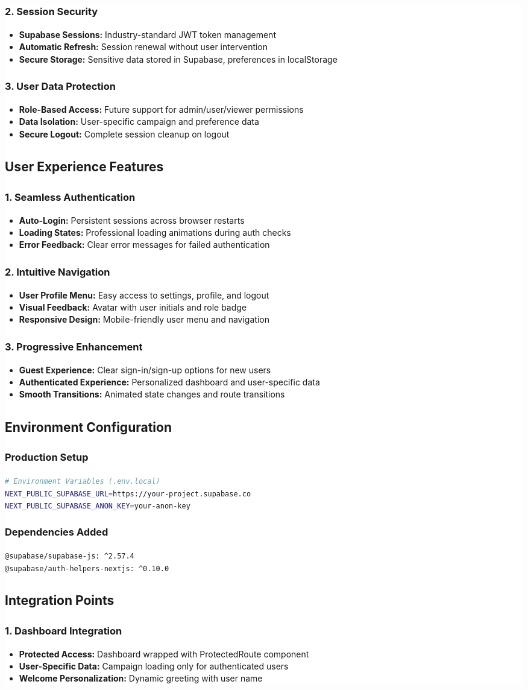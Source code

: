 ### 2. Session Security
- **Supabase Sessions:** Industry-standard JWT token management
- **Automatic Refresh:** Session renewal without user intervention
- **Secure Storage:** Sensitive data stored in Supabase, preferences in localStorage

### 3. User Data Protection
- **Role-Based Access:** Future support for admin/user/viewer permissions
- **Data Isolation:** User-specific campaign and preference data
- **Secure Logout:** Complete session cleanup on logout

## User Experience Features

### 1. Seamless Authentication
- **Auto-Login:** Persistent sessions across browser restarts
- **Loading States:** Professional loading animations during auth checks
- **Error Feedback:** Clear error messages for failed authentication

### 2. Intuitive Navigation
- **User Profile Menu:** Easy access to settings, profile, and logout
- **Visual Feedback:** Avatar with user initials and role badge
- **Responsive Design:** Mobile-friendly user menu and navigation

### 3. Progressive Enhancement
- **Guest Experience:** Clear sign-in/sign-up options for new users
- **Authenticated Experience:** Personalized dashboard and user-specific data
- **Smooth Transitions:** Animated state changes and route transitions

## Environment Configuration

### Production Setup
```bash
# Environment Variables (.env.local)
NEXT_PUBLIC_SUPABASE_URL=https://your-project.supabase.co
NEXT_PUBLIC_SUPABASE_ANON_KEY=your-anon-key
```

### Dependencies Added
```bash
@supabase/supabase-js: ^2.57.4
@supabase/auth-helpers-nextjs: ^0.10.0
```

## Integration Points

### 1. Dashboard Integration
- **Protected Access:** Dashboard wrapped with ProtectedRoute component
- **User-Specific Data:** Campaign loading only for authenticated users
- **Welcome Personalization:** Dynamic greeting with user name
